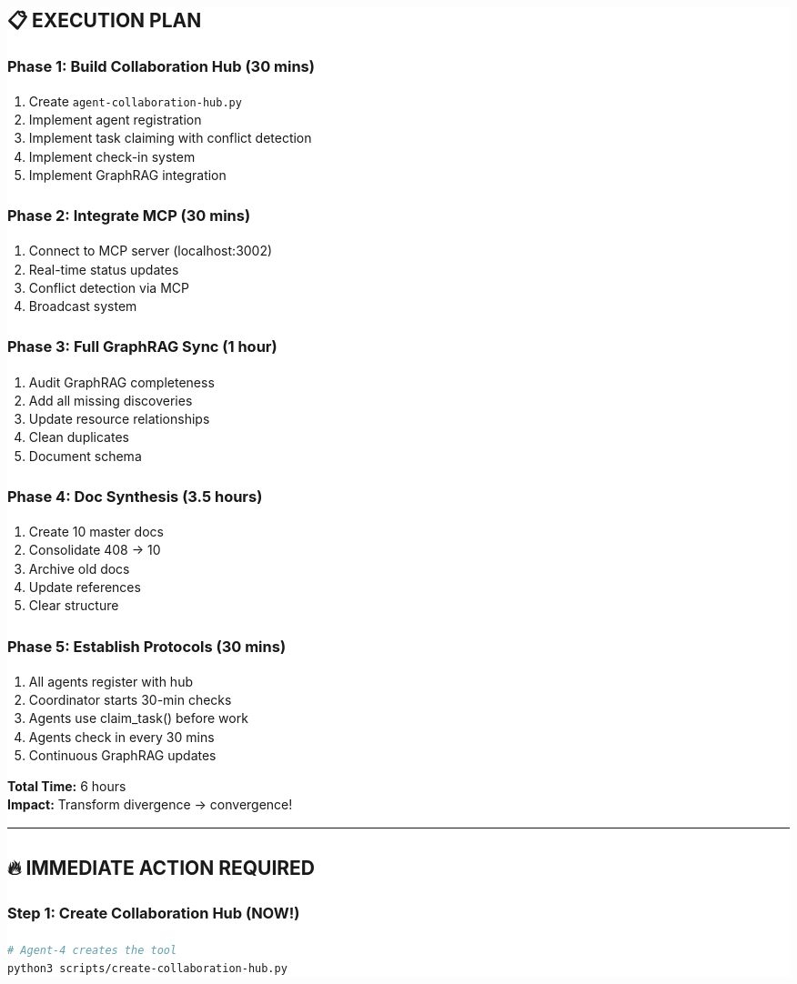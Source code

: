 
## 📋 EXECUTION PLAN

### **Phase 1: Build Collaboration Hub** (30 mins)
1. Create `agent-collaboration-hub.py`
2. Implement agent registration
3. Implement task claiming with conflict detection
4. Implement check-in system
5. Implement GraphRAG integration

### **Phase 2: Integrate MCP** (30 mins)
1. Connect to MCP server (localhost:3002)
2. Real-time status updates
3. Conflict detection via MCP
4. Broadcast system

### **Phase 3: Full GraphRAG Sync** (1 hour)
1. Audit GraphRAG completeness
2. Add all missing discoveries
3. Update resource relationships
4. Clean duplicates
5. Document schema

### **Phase 4: Doc Synthesis** (3.5 hours)
1. Create 10 master docs
2. Consolidate 408 → 10
3. Archive old docs
4. Update references
5. Clear structure

### **Phase 5: Establish Protocols** (30 mins)
1. All agents register with hub
2. Coordinator starts 30-min checks
3. Agents use claim_task() before work
4. Agents check in every 30 mins
5. Continuous GraphRAG updates

**Total Time:** 6 hours  
**Impact:** Transform divergence → convergence!

---

## 🔥 IMMEDIATE ACTION REQUIRED

### **Step 1: Create Collaboration Hub** (NOW!)
```bash
# Agent-4 creates the tool
python3 scripts/create-collaboration-hub.py
```
